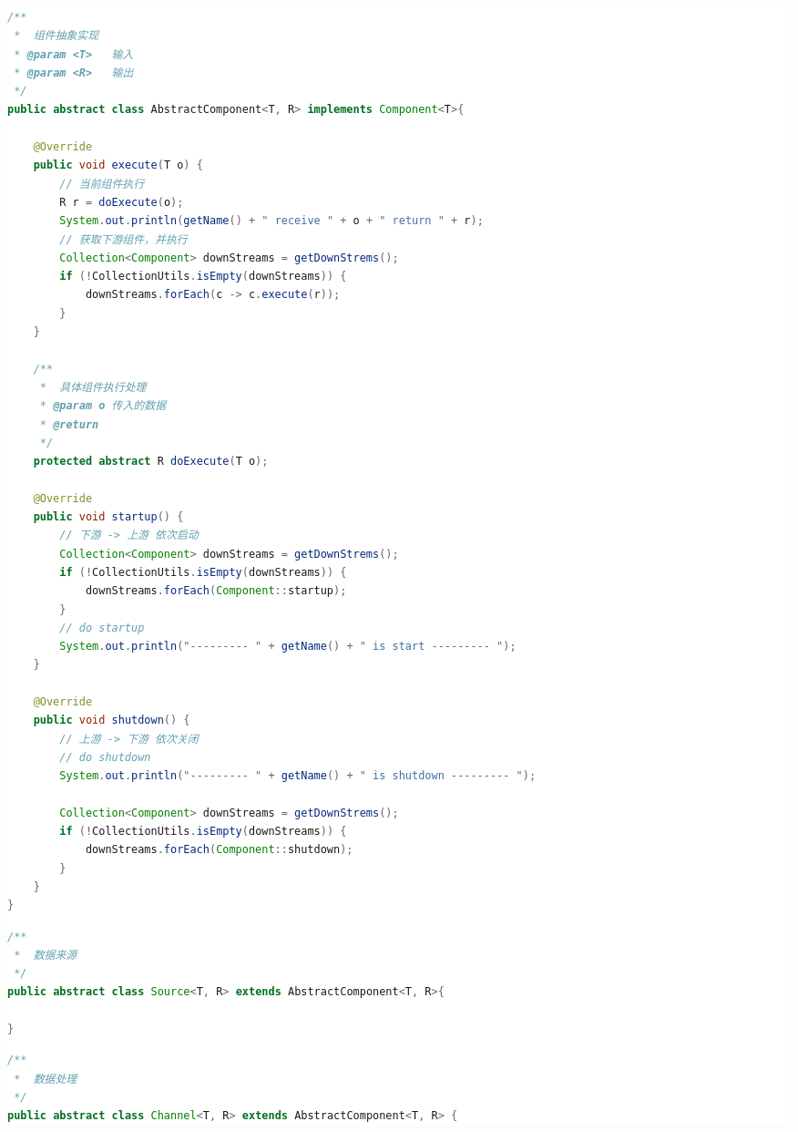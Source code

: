 ```java
/**
 *  组件抽象实现
 * @param <T>   输入
 * @param <R>   输出
 */
public abstract class AbstractComponent<T, R> implements Component<T>{

    @Override
    public void execute(T o) {
        // 当前组件执行
        R r = doExecute(o);
        System.out.println(getName() + " receive " + o + " return " + r);
        // 获取下游组件，并执行
        Collection<Component> downStreams = getDownStrems();
        if (!CollectionUtils.isEmpty(downStreams)) {
            downStreams.forEach(c -> c.execute(r));
        }
    }

    /**
     *  具体组件执行处理
     * @param o 传入的数据
     * @return
     */
    protected abstract R doExecute(T o);

    @Override
    public void startup() {
        // 下游 -> 上游 依次启动
        Collection<Component> downStreams = getDownStrems();
        if (!CollectionUtils.isEmpty(downStreams)) {
            downStreams.forEach(Component::startup);
        }
        // do startup
        System.out.println("--------- " + getName() + " is start --------- ");
    }

    @Override
    public void shutdown() {
        // 上游 -> 下游 依次关闭
        // do shutdown
        System.out.println("--------- " + getName() + " is shutdown --------- ");

        Collection<Component> downStreams = getDownStrems();
        if (!CollectionUtils.isEmpty(downStreams)) {
            downStreams.forEach(Component::shutdown);
        }
    }
}
```
```java
/**
 *  数据来源
 */
public abstract class Source<T, R> extends AbstractComponent<T, R>{

}
```
```java
/**
 *  数据处理
 */
public abstract class Channel<T, R> extends AbstractComponent<T, R> {

```